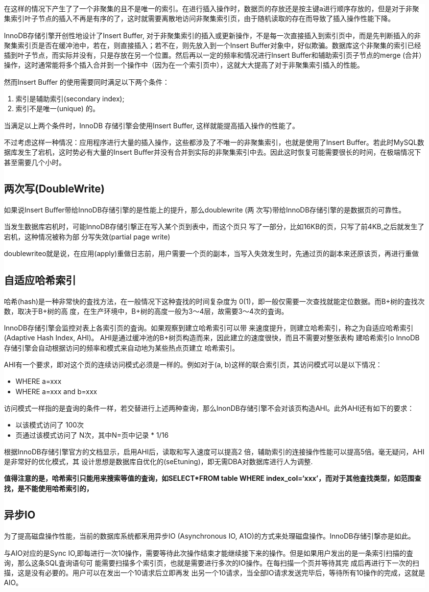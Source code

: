 在这样的情况下产生了了一个非聚集的且不是唯一的索引。在进行插入操作时，数据页的存放还是按主键a进行顺序存放的，但是对于非聚集索引叶子节点的插入不再是有序的了，这时就需要离散地访问非聚集索引页，由于随机读取的存在而导致了插入操作性能下降。

InnoDB存储引擎开创性地设计了Insert Buffer, 对于非聚集索引的插入或更新操作，不是每一次直接插入到索引页中，而是先判断插入的非聚集索引页是否在缓冲池中，若在，则直接插入；若不在，则先放入到一个Insert Buffer对象中，好似欺骗。数据库这个非聚集的索引已经插到叶子节点，而实际并没有，只是存放在另一个位置。然后再以一定的频率和情况进行Insert Buffer和辅助索引页子节点的merge (合并）操作，这时通常能将多个插入合并到一个操作中（因为在一个索引页中），这就大大提高了对于非聚集索引插入的性能。

然而Insert Buffer 的使用需要同时满足以下两个条件：

1. 索引是辅助索引(secondary index);
2. 索引不是唯一(unique) 的。

当满足以上两个条件时，InnoDB 存储引擎会使用Insert Buffer, 这样就能提高插入操作的性能了。

不过考虑这样一种情况：应用程序进行大量的插入操作，这些都涉及了不唯一的非聚集索引，也就是使用了Insert Buffer。若此时MySQL数据库发生了宕机，这时势必有大量的Insert Buffer并没有合并到实际的非聚集索引中去。因此这时恢复可能需要很长的时间，在极端情况下甚至需要几个小时。



## 两次写(DoubleWrite)

如果说Insert Buffer带给InnoDB存储引擎的是性能上的提升，那么doublewrite (两 次写)带给InnoDB存储引擎的是数据页的可靠性。

当发生数据库宕机时，可能InnoDB存储引撃正在写入某个页到表中，而这个页只 写了一部分，比如16KB的页，只写了前4KB,之后就发生了宕机，这种情况被称为部 分写失效(partial page write)

doublewriteo就是说，在应用(apply)重做日志前，用户需要一个页的副本，当写入失效发生时，先通过页的副本来还原该页，再进行重做



## 自适应哈希索引

哈希(hash)是一种非常快的査找方法，在一般情况下这种査找的时间复杂度为 0(1)，即一般仅需要一次查找就能定位数据。而B+树的査找次数，取决于B+树的高 度，在生产环境中，B+树的高度一般为3〜4层，故需要3〜4次的査询。

InnoDB存储引擎会监控对表上各索引页的査询。如果观察到建立哈希索引可以带 来速度提升，则建立哈希索引，称之为自适应哈希索引(Adaptive Hash Index, AHI)。 AHI是通过缓冲池的B+树页构造而来，因此建立的速度很快，而且不需要对整张表构 建哈希索引o InnoDB存储引擎会自动根据访问的频率和模式来自动地为某些热点页建立 哈希索引。

AHI有一个要求，即对这个页的连续访问模式必须是一样的。例如对于(a, b)这样的联合索引页，其访问模式可以是以下情况：

* WHERE a=xxx
* WHERE a=xxx and b=xxx

访问模式一样指的是査询的条件一样，若交替进行上述两种查询，那么InonDB存储引擎不会对该页构造AHI。此外AHI还有如下的要求：

* 以该模式访问了 100次
* 页通过该模式访问了 N次，其中N=页中记录 * 1/16

根据InnoDB存储引擎官方的文档显示，启用AHI后，读取和写入速度可以提高2 倍，辅助索引的连接操作性能可以提高5倍。毫无疑问，AHI是非常好的优化模式，其 设计思想是数据库自优化的(seEtuning)，即无需DBA对数据库进行人为调整.

**值得注意的是，哈希索引只能用来搜索等值的査询，如SELECT\*FROM table WHERE index_col=‘xxx’，而对于其他査找类型，如范围查找，是不能使用哈希索引的，**



## 异步IO

为了提高磁盘操作性能，当前的数据库系统都釆用异步IO (Asynchronous IO, A1O)的方式来处理磁盘操作。InnoDB存储引撃亦是如此。

与AIO对应的是Sync IO,即每进行一次10操作，需要等待此次操作结束才能继续接下来的操作。但是如果用户发出的是一条索引扫描的査询，那么这条SQL査询语句可 能需要扫描多个索引页，也就是需要进行多次的IO操作。在每扫描一个页并等待其完 成后再进行下一次的扫描，这是没有必要的。用户可以在发出一个10请求后立即再发 出另一个10请求，当全部IO请求发送完毕后，等待所有10操作的完成，这就是AIO。
